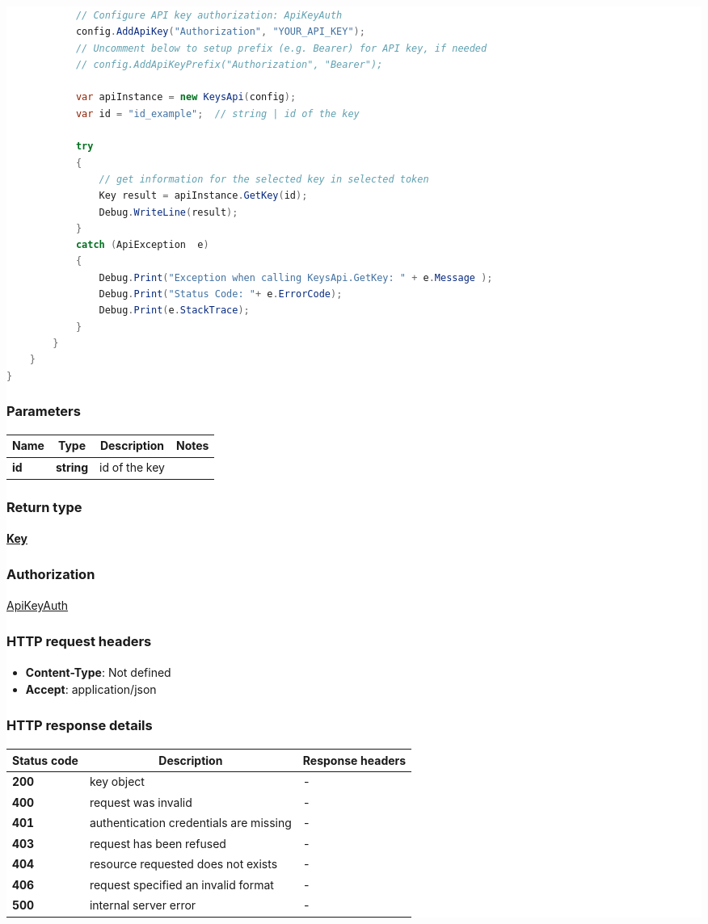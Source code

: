 ```csharp
            // Configure API key authorization: ApiKeyAuth
            config.AddApiKey("Authorization", "YOUR_API_KEY");
            // Uncomment below to setup prefix (e.g. Bearer) for API key, if needed
            // config.AddApiKeyPrefix("Authorization", "Bearer");

            var apiInstance = new KeysApi(config);
            var id = "id_example";  // string | id of the key

            try
            {
                // get information for the selected key in selected token
                Key result = apiInstance.GetKey(id);
                Debug.WriteLine(result);
            }
            catch (ApiException  e)
            {
                Debug.Print("Exception when calling KeysApi.GetKey: " + e.Message );
                Debug.Print("Status Code: "+ e.ErrorCode);
                Debug.Print(e.StackTrace);
            }
        }
    }
}
```

### Parameters

Name | Type | Description  | Notes
------------- | ------------- | ------------- | -------------
 **id** | **string**| id of the key | 

### Return type

[**Key**](Key.md)

### Authorization

[ApiKeyAuth](../README.md#ApiKeyAuth)

### HTTP request headers

 - **Content-Type**: Not defined
 - **Accept**: application/json


### HTTP response details
| Status code | Description | Response headers |
|-------------|-------------|------------------|
| **200** | key object |  -  |
| **400** | request was invalid |  -  |
| **401** | authentication credentials are missing |  -  |
| **403** | request has been refused |  -  |
| **404** | resource requested does not exists |  -  |
| **406** | request specified an invalid format |  -  |
| **500** | internal server error |  -  |
